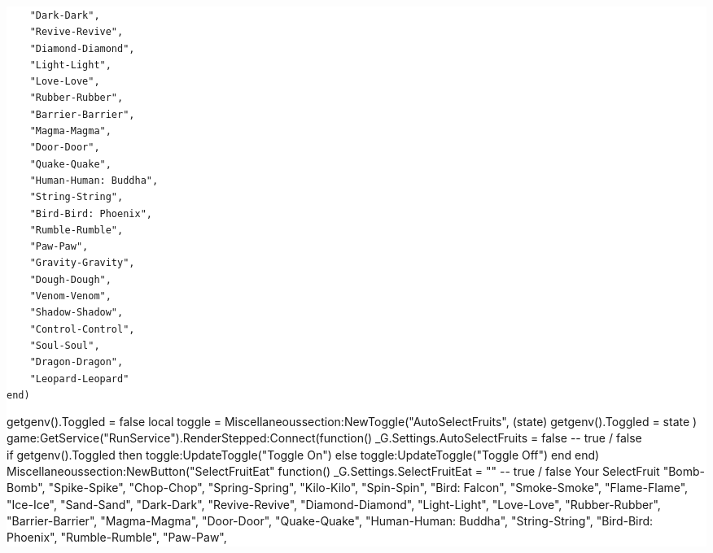         "Dark-Dark",
        "Revive-Revive",
        "Diamond-Diamond",
        "Light-Light",
        "Love-Love",
        "Rubber-Rubber",
        "Barrier-Barrier",
        "Magma-Magma",
        "Door-Door",
        "Quake-Quake",
        "Human-Human: Buddha",
        "String-String", 
        "Bird-Bird: Phoenix",
        "Rumble-Rumble",
        "Paw-Paw",
        "Gravity-Gravity",
        "Dough-Dough",
        "Venom-Venom",
        "Shadow-Shadow",
        "Control-Control",
        "Soul-Soul",
        "Dragon-Dragon",
        "Leopard-Leopard"
    end)
getgenv().Toggled = false
local toggle = Miscellaneoussection:NewToggle("AutoSelectFruits", (state)
    getgenv().Toggled = state
)
game:GetService("RunService").RenderStepped:Connect(function()
_G.Settings.AutoSelectFruits = false -- true / false        
        if getgenv().Toggled then
        toggle:UpdateToggle("Toggle On")
    else
        toggle:UpdateToggle("Toggle Off")
    end
end)
Miscellaneoussection:NewButton("SelectFruitEat" function()
    _G.Settings.SelectFruitEat = "" -- true / false Your SelectFruit 
        "Bomb-Bomb",
        "Spike-Spike",
        "Chop-Chop",
        "Spring-Spring",
        "Kilo-Kilo",
        "Spin-Spin",
        "Bird: Falcon",
        "Smoke-Smoke",
        "Flame-Flame",
        "Ice-Ice",
        "Sand-Sand",
        "Dark-Dark",
        "Revive-Revive",
        "Diamond-Diamond",
        "Light-Light",
        "Love-Love",
        "Rubber-Rubber",
        "Barrier-Barrier",
        "Magma-Magma",
        "Door-Door",
        "Quake-Quake",
        "Human-Human: Buddha",
        "String-String", 
        "Bird-Bird: Phoenix",
        "Rumble-Rumble",
        "Paw-Paw",
